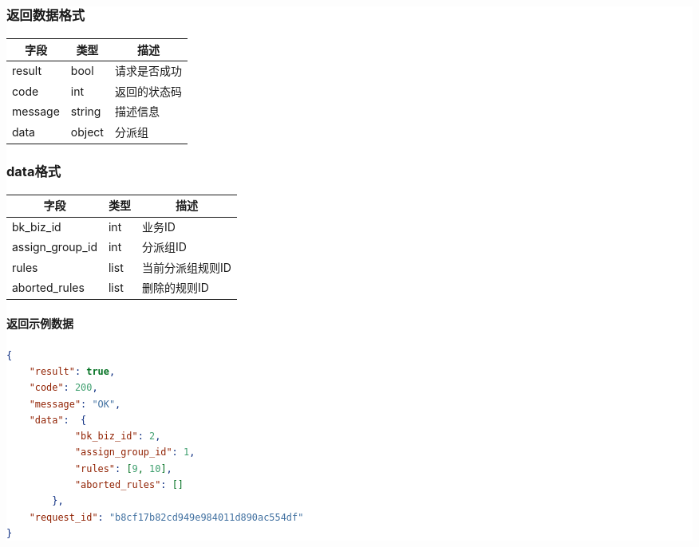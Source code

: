 ### 返回数据格式

| 字段      | 类型     | 描述     |
|---------|--------|--------|
| result  | bool   | 请求是否成功 |
| code    | int    | 返回的状态码 |
| message | string | 描述信息   |
| data    | object | 分派组    |

### data格式

| 字段              | 类型   | 描述        |
|-----------------|------|-----------|
| bk_biz_id       | int  | 业务ID      |
| assign_group_id | int  | 分派组ID     |
| rules           | list | 当前分派组规则ID |
| aborted_rules   | list | 删除的规则ID   |


#### 返回示例数据

```json
{
    "result": true,
    "code": 200,
    "message": "OK",
    "data":  {
            "bk_biz_id": 2,
            "assign_group_id": 1,
            "rules": [9, 10],
            "aborted_rules": []
        },
    "request_id": "b8cf17b82cd949e984011d890ac554df"
}
```

